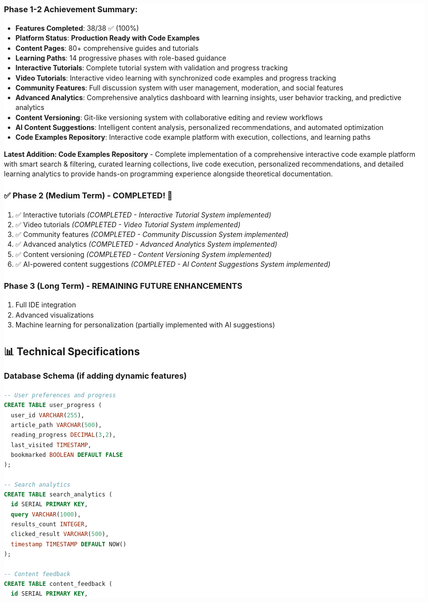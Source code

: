 ### **Phase 1-2 Achievement Summary:**
- **Features Completed**: 38/38 ✅ (100%)
- **Platform Status**: **Production Ready with Code Examples**
- **Content Pages**: 80+ comprehensive guides and tutorials
- **Learning Paths**: 14 progressive phases with role-based guidance
- **Interactive Tutorials**: Complete tutorial system with validation and progress tracking
- **Video Tutorials**: Interactive video learning with synchronized code examples and progress tracking
- **Community Features**: Full discussion system with user management, moderation, and social features
- **Advanced Analytics**: Comprehensive analytics dashboard with learning insights, user behavior tracking, and predictive analytics
- **Content Versioning**: Git-like versioning system with collaborative editing and review workflows
- **AI Content Suggestions**: Intelligent content analysis, personalized recommendations, and automated optimization
- **Code Examples Repository**: Interactive code example platform with execution, collections, and learning paths

**Latest Addition: Code Examples Repository** - Complete implementation of a comprehensive interactive code example platform with smart search & filtering, curated learning collections, live code execution, personalized recommendations, and detailed learning analytics to provide hands-on programming experience alongside theoretical documentation.

### ✅ Phase 2 (Medium Term) - **COMPLETED! 🎉**
1. ✅ Interactive tutorials *(COMPLETED - Interactive Tutorial System implemented)*
2. ✅ Video tutorials *(COMPLETED - Video Tutorial System implemented)*
3. ✅ Community features *(COMPLETED - Community Discussion System implemented)*
4. ✅ Advanced analytics *(COMPLETED - Advanced Analytics System implemented)*
5. ✅ Content versioning *(COMPLETED - Content Versioning System implemented)*
6. ✅ AI-powered content suggestions *(COMPLETED - AI Content Suggestions System implemented)*

### Phase 3 (Long Term) - **REMAINING FUTURE ENHANCEMENTS**
1. Full IDE integration
2. Advanced visualizations  
3. Machine learning for personalization (partially implemented with AI suggestions)

## 📊 Technical Specifications

### Database Schema (if adding dynamic features)
```sql
-- User preferences and progress
CREATE TABLE user_progress (
  user_id VARCHAR(255),
  article_path VARCHAR(500),
  reading_progress DECIMAL(3,2),
  last_visited TIMESTAMP,
  bookmarked BOOLEAN DEFAULT FALSE
);

-- Search analytics
CREATE TABLE search_analytics (
  id SERIAL PRIMARY KEY,
  query VARCHAR(1000),
  results_count INTEGER,
  clicked_result VARCHAR(500),
  timestamp TIMESTAMP DEFAULT NOW()
);

-- Content feedback
CREATE TABLE content_feedback (
  id SERIAL PRIMARY KEY,
```
